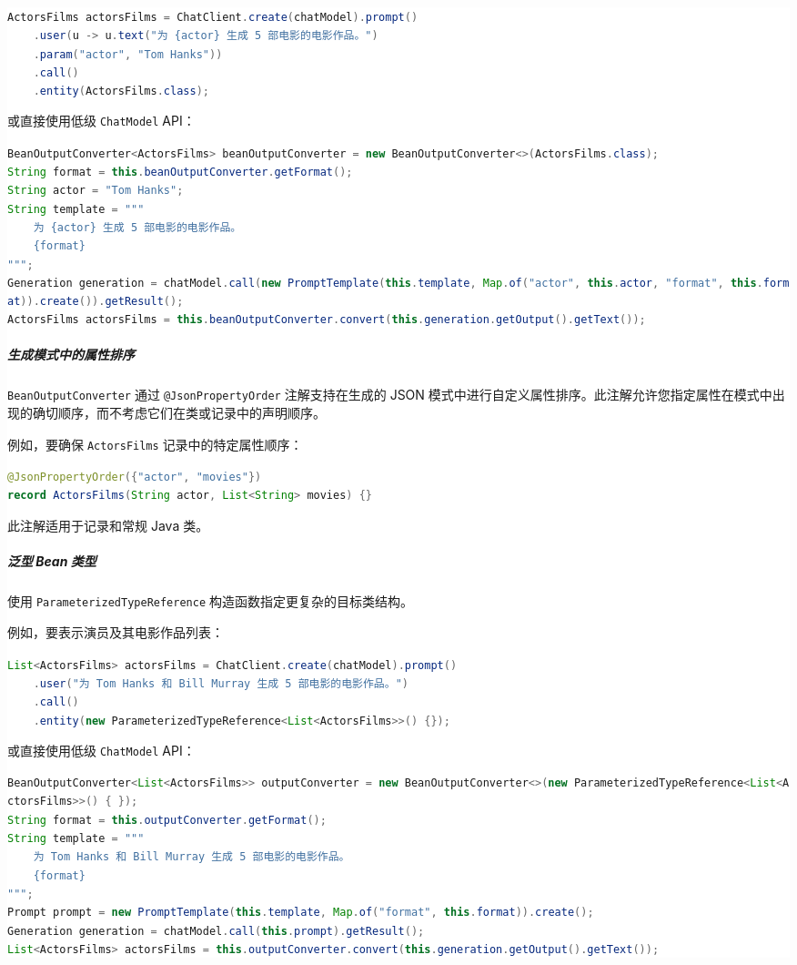 ```java
ActorsFilms actorsFilms = ChatClient.create(chatModel).prompt() 
    .user(u -> u.text("为 {actor} 生成 5 部电影的电影作品。") 
    .param("actor", "Tom Hanks")) 
    .call() 
    .entity(ActorsFilms.class);
```

或直接使用低级 `ChatModel` API：

```java
BeanOutputConverter<ActorsFilms> beanOutputConverter = new BeanOutputConverter<>(ActorsFilms.class);
String format = this.beanOutputConverter.getFormat();
String actor = "Tom Hanks";
String template = """ 
    为 {actor} 生成 5 部电影的电影作品。 
    {format} 
""";
Generation generation = chatModel.call(new PromptTemplate(this.template, Map.of("actor", this.actor, "format", this.format)).create()).getResult();
ActorsFilms actorsFilms = this.beanOutputConverter.convert(this.generation.getOutput().getText());
```

##### 生成模式中的属性排序

`BeanOutputConverter` 通过 `@JsonPropertyOrder` 注解支持在生成的 JSON 模式中进行自定义属性排序。此注解允许您指定属性在模式中出现的确切顺序，而不考虑它们在类或记录中的声明顺序。

例如，要确保 `ActorsFilms` 记录中的特定属性顺序：

```java
@JsonPropertyOrder({"actor", "movies"})
record ActorsFilms(String actor, List<String> movies) {}
```

此注解适用于记录和常规 Java 类。

##### 泛型 Bean 类型

使用 `ParameterizedTypeReference` 构造函数指定更复杂的目标类结构。

例如，要表示演员及其电影作品列表：

```java
List<ActorsFilms> actorsFilms = ChatClient.create(chatModel).prompt() 
    .user("为 Tom Hanks 和 Bill Murray 生成 5 部电影的电影作品。") 
    .call() 
    .entity(new ParameterizedTypeReference<List<ActorsFilms>>() {});
```

或直接使用低级 `ChatModel` API：

```java
BeanOutputConverter<List<ActorsFilms>> outputConverter = new BeanOutputConverter<>(new ParameterizedTypeReference<List<ActorsFilms>>() { });
String format = this.outputConverter.getFormat();
String template = """ 
    为 Tom Hanks 和 Bill Murray 生成 5 部电影的电影作品。 
    {format} 
""";
Prompt prompt = new PromptTemplate(this.template, Map.of("format", this.format)).create();
Generation generation = chatModel.call(this.prompt).getResult();
List<ActorsFilms> actorsFilms = this.outputConverter.convert(this.generation.getOutput().getText());
```
